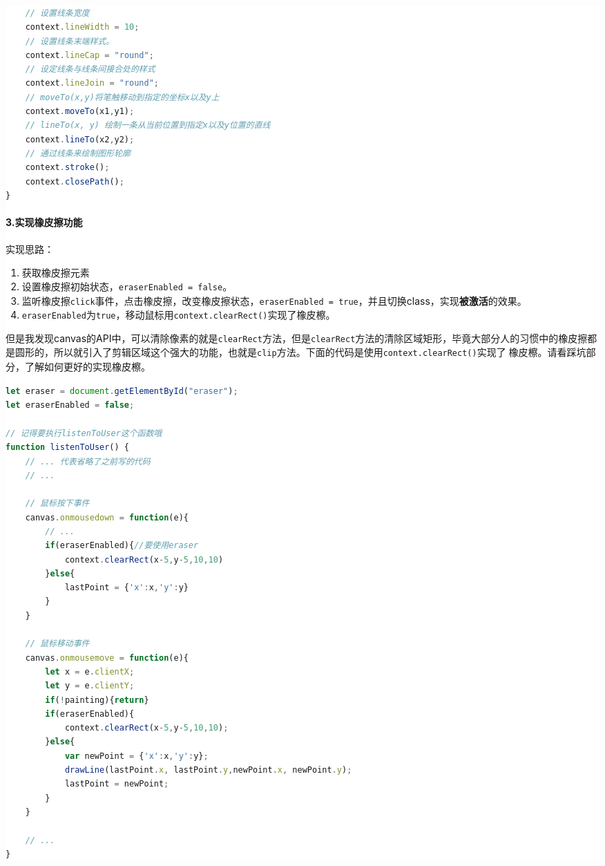 ```js
    // 设置线条宽度
    context.lineWidth = 10;
    // 设置线条末端样式。
    context.lineCap = "round";
    // 设定线条与线条间接合处的样式
    context.lineJoin = "round";
    // moveTo(x,y)将笔触移动到指定的坐标x以及y上
    context.moveTo(x1,y1);
    // lineTo(x, y) 绘制一条从当前位置到指定x以及y位置的直线
    context.lineTo(x2,y2);
    // 通过线条来绘制图形轮廓
    context.stroke();
    context.closePath();
}
```

#### 3.实现橡皮擦功能

实现思路：

1. 获取橡皮擦元素
2. 设置橡皮擦初始状态，`eraserEnabled = false`。
3. 监听橡皮擦`click`事件，点击橡皮擦，改变橡皮擦状态，`eraserEnabled = true`，并且切换class，实现**被激活**的效果。
4. `eraserEnabled`为`true`，移动鼠标用`context.clearRect()`实现了橡皮檫。

但是我发现canvas的API中，可以清除像素的就是`clearRect`方法，但是`clearRect`方法的清除区域矩形，毕竟大部分人的习惯中的橡皮擦都是圆形的，所以就引入了剪辑区域这个强大的功能，也就是`clip`方法。下面的代码是使用`context.clearRect()`实现了 橡皮檫。请看踩坑部分，了解如何更好的实现橡皮檫。

```js
let eraser = document.getElementById("eraser");
let eraserEnabled = false;

// 记得要执行listenToUser这个函数哦
function listenToUser() {
   	// ... 代表省略了之前写的代码
    // ...

    // 鼠标按下事件
    canvas.onmousedown = function(e){
        // ...
        if(eraserEnabled){//要使用eraser
            context.clearRect(x-5,y-5,10,10)
        }else{
            lastPoint = {'x':x,'y':y}
        }
    }

    // 鼠标移动事件
    canvas.onmousemove = function(e){
        let x = e.clientX;
        let y = e.clientY;
        if(!painting){return}
        if(eraserEnabled){
            context.clearRect(x-5,y-5,10,10);
        }else{
            var newPoint = {'x':x,'y':y};
            drawLine(lastPoint.x, lastPoint.y,newPoint.x, newPoint.y);
            lastPoint = newPoint;
        }  
    }

    // ...
}


```